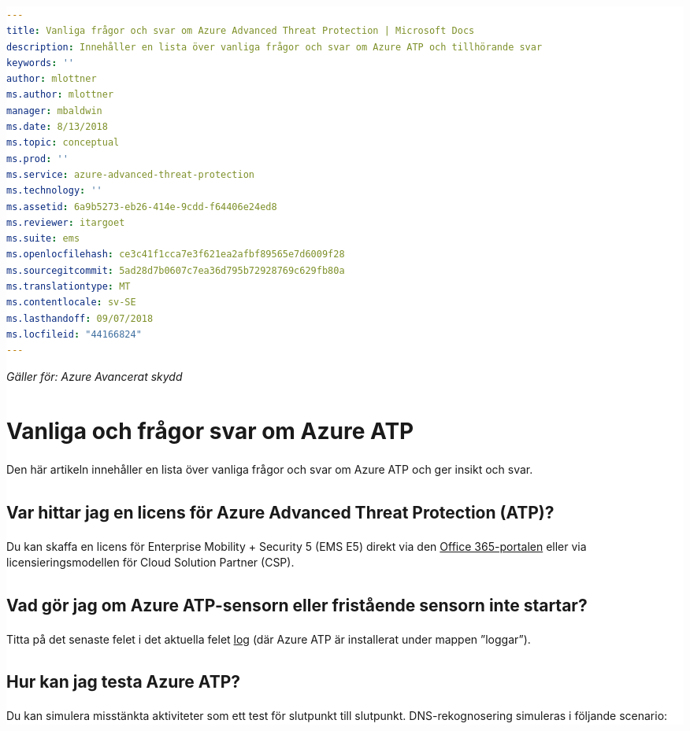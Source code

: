 ```yaml
---
title: Vanliga frågor och svar om Azure Advanced Threat Protection | Microsoft Docs
description: Innehåller en lista över vanliga frågor och svar om Azure ATP och tillhörande svar
keywords: ''
author: mlottner
ms.author: mlottner
manager: mbaldwin
ms.date: 8/13/2018
ms.topic: conceptual
ms.prod: ''
ms.service: azure-advanced-threat-protection
ms.technology: ''
ms.assetid: 6a9b5273-eb26-414e-9cdd-f64406e24ed8
ms.reviewer: itargoet
ms.suite: ems
ms.openlocfilehash: ce3c41f1cca7e3f621ea2afbf89565e7d6009f28
ms.sourcegitcommit: 5ad28d7b0607c7ea36d795b72928769c629fb80a
ms.translationtype: MT
ms.contentlocale: sv-SE
ms.lasthandoff: 09/07/2018
ms.locfileid: "44166824"
---
```

*Gäller för: Azure Avancerat skydd*

# <a name="azure-atp-frequently-asked-questions"></a>Vanliga och frågor svar om Azure ATP
Den här artikeln innehåller en lista över vanliga frågor och svar om Azure ATP och ger insikt och svar.


## <a name="where-can-i-get-a-license-for-azure-advanced-threat-protection-atp"></a>Var hittar jag en licens för Azure Advanced Threat Protection (ATP)?

Du kan skaffa en licens för Enterprise Mobility + Security 5 (EMS E5) direkt via den [Office 365-portalen](https://www.microsoft.com/cloud-platform/enterprise-mobility-security-pricing) eller via licensieringsmodellen för Cloud Solution Partner (CSP).                  

## <a name="what-should-i-do-if-the-azure-atp-sensor-or-standalone-sensor-doesnt-start"></a>Vad gör jag om Azure ATP-sensorn eller fristående sensorn inte startar?
Titta på det senaste felet i det aktuella felet [log](troubleshooting-atp-using-logs.md) (där Azure ATP är installerat under mappen ”loggar”).

## <a name="how-can-i-test-azure-atp"></a>Hur kan jag testa Azure ATP?
Du kan simulera misstänkta aktiviteter som ett test för slutpunkt till slutpunkt. DNS-rekognosering simuleras i följande scenario:
